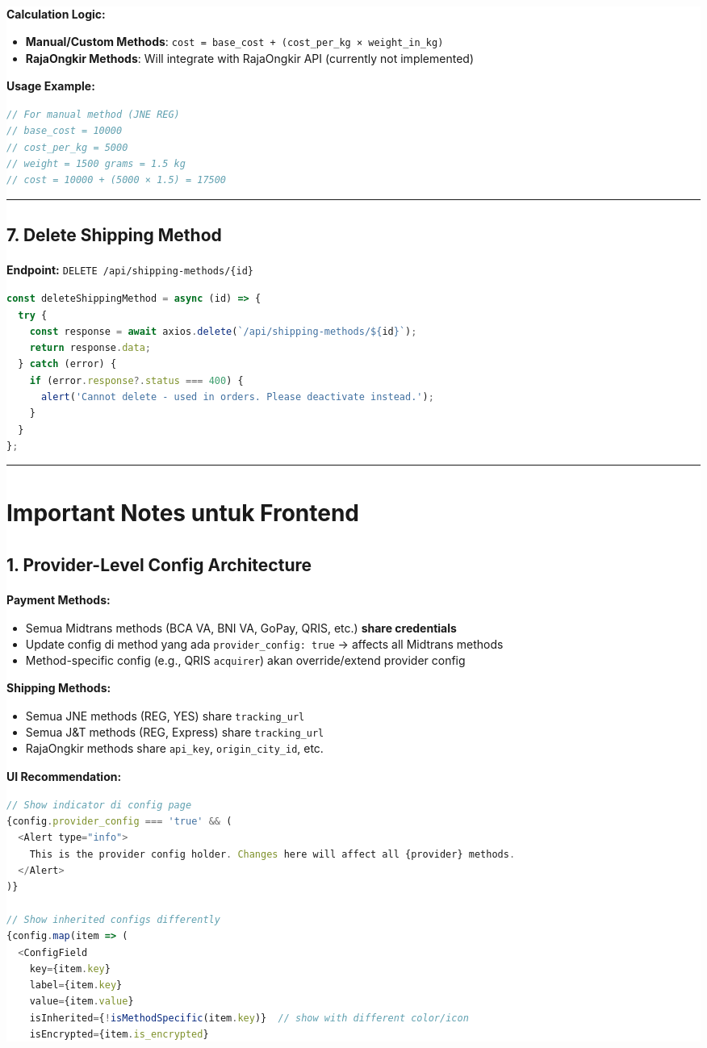 **Calculation Logic:**
- **Manual/Custom Methods**: `cost = base_cost + (cost_per_kg × weight_in_kg)`
- **RajaOngkir Methods**: Will integrate with RajaOngkir API (currently not implemented)

**Usage Example:**
```javascript
// For manual method (JNE REG)
// base_cost = 10000
// cost_per_kg = 5000
// weight = 1500 grams = 1.5 kg
// cost = 10000 + (5000 × 1.5) = 17500
```

---

## 7. Delete Shipping Method

**Endpoint:** `DELETE /api/shipping-methods/{id}`

```javascript
const deleteShippingMethod = async (id) => {
  try {
    const response = await axios.delete(`/api/shipping-methods/${id}`);
    return response.data;
  } catch (error) {
    if (error.response?.status === 400) {
      alert('Cannot delete - used in orders. Please deactivate instead.');
    }
  }
};
```

---

# Important Notes untuk Frontend

## 1. Provider-Level Config Architecture

**Payment Methods:**
- Semua Midtrans methods (BCA VA, BNI VA, GoPay, QRIS, etc.) **share credentials**
- Update config di method yang ada `provider_config: true` → affects all Midtrans methods
- Method-specific config (e.g., QRIS `acquirer`) akan override/extend provider config

**Shipping Methods:**
- Semua JNE methods (REG, YES) share `tracking_url`
- Semua J&T methods (REG, Express) share `tracking_url`
- RajaOngkir methods share `api_key`, `origin_city_id`, etc.

**UI Recommendation:**
```javascript
// Show indicator di config page
{config.provider_config === 'true' && (
  <Alert type="info">
    This is the provider config holder. Changes here will affect all {provider} methods.
  </Alert>
)}

// Show inherited configs differently
{config.map(item => (
  <ConfigField
    key={item.key}
    label={item.key}
    value={item.value}
    isInherited={!isMethodSpecific(item.key)}  // show with different color/icon
    isEncrypted={item.is_encrypted}
```